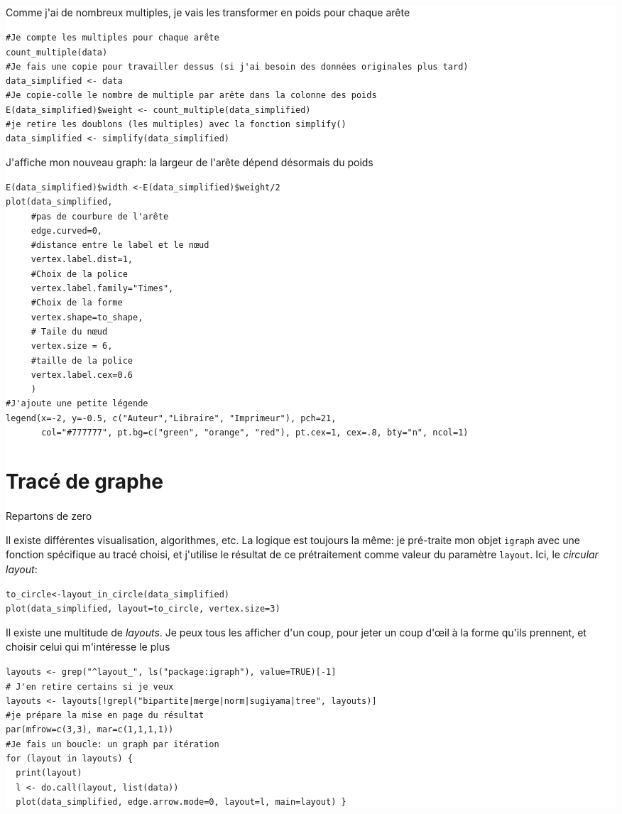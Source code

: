 Comme j'ai de nombreux multiples, je vais les transformer en poids pour chaque arête

```{r}
#Je compte les multiples pour chaque arête
count_multiple(data)
#Je fais une copie pour travailler dessus (si j'ai besoin des données originales plus tard)
data_simplified <- data
#Je copie-colle le nombre de multiple par arête dans la colonne des poids
E(data_simplified)$weight <- count_multiple(data_simplified)
#je retire les doublons (les multiples) avec la fonction simplify()
data_simplified <- simplify(data_simplified)
```

J'affiche mon nouveau graph: la largeur de l'arête dépend désormais du poids

```{r}
E(data_simplified)$width <-E(data_simplified)$weight/2
plot(data_simplified,
     #pas de courbure de l'arête
     edge.curved=0,
     #distance entre le label et le nœud
     vertex.label.dist=1,
     #Choix de la police
     vertex.label.family="Times",
     #Choix de la forme
     vertex.shape=to_shape,
     # Taile du nœud
     vertex.size = 6,
     #taille de la police
     vertex.label.cex=0.6
     )
#J'ajoute une petite légende
legend(x=-2, y=-0.5, c("Auteur","Libraire", "Imprimeur"), pch=21,
       col="#777777", pt.bg=c("green", "orange", "red"), pt.cex=1, cex=.8, bty="n", ncol=1)
```

# Tracé de graphe

Repartons de zero

Il existe différentes visualisation, algorithmes, etc. La logique est toujours la même: je pré-traite mon objet `igraph` avec une fonction spécifique au tracé choisi, et j'utilise le résultat de ce prétraitement comme valeur du paramètre `layout`. Ici, le _circular layout_:

```{r}
to_circle<-layout_in_circle(data_simplified)
plot(data_simplified, layout=to_circle, vertex.size=3)
```

Il existe une multitude de _layouts_. Je peux tous les afficher d'un coup, pour jeter un coup d'œil à la forme qu'ils prennent, et choisir celui qui m'intéresse le plus

```{r, fig.width=15, fig.height=7, dpi=25}
layouts <- grep("^layout_", ls("package:igraph"), value=TRUE)[-1] 
# J'en retire certains si je veux
layouts <- layouts[!grepl("bipartite|merge|norm|sugiyama|tree", layouts)]
#je prépare la mise en page du résultat
par(mfrow=c(3,3), mar=c(1,1,1,1))
#Je fais un boucle: un graph par itération
for (layout in layouts) {
  print(layout)
  l <- do.call(layout, list(data)) 
  plot(data_simplified, edge.arrow.mode=0, layout=l, main=layout) }
```
